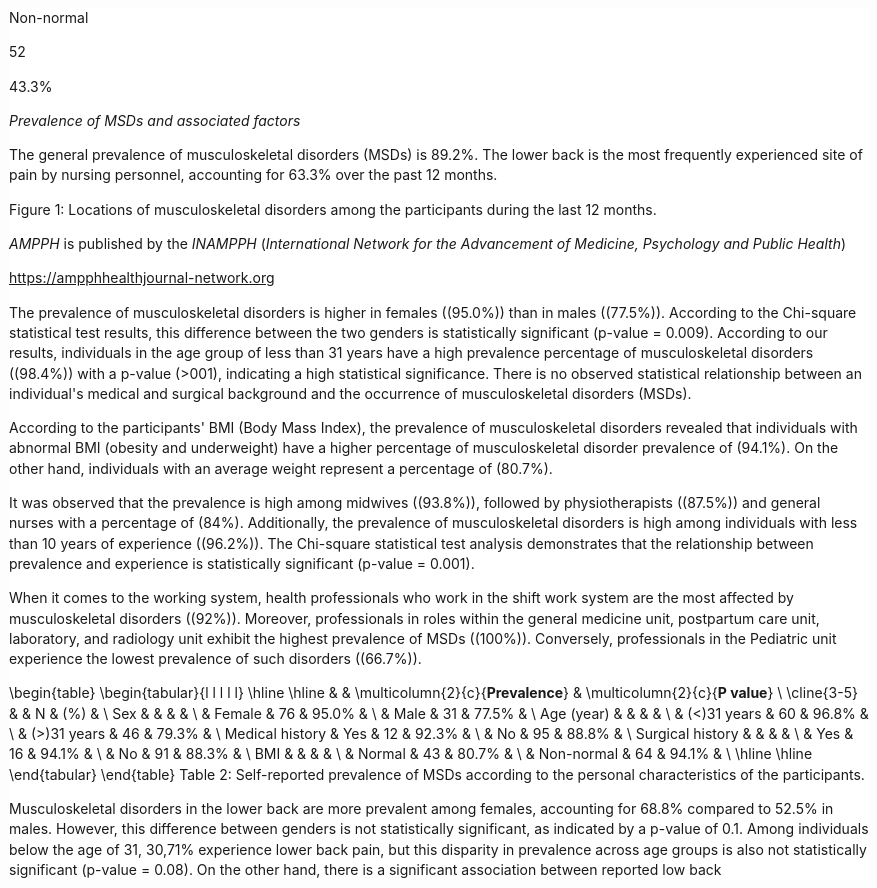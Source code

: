 Non-normal

52

43.3%

_Prevalence of MSDs and associated factors_

The general prevalence of musculoskeletal disorders (MSDs) is 89.2%. The lower back is the most frequently experienced site of pain by nursing personnel, accounting for 63.3% over the past 12 months.

Figure 1: Locations of musculoskeletal disorders among the participants during the last 12 months.

 _AMPPH_ is published by the _INAMPPH_ (_International Network for the Advancement of Medicine, Psychology and Public Health_)

https://ampphhealthjournal-network.org

The prevalence of musculoskeletal disorders is higher in females (\(95.0\%\)) than in males (\(77.5\%\)). According to the Chi-square statistical test results, this difference between the two genders is statistically significant (p-value = 0.009). According to our results, individuals in the age group of less than 31 years have a high prevalence percentage of musculoskeletal disorders (\(98.4\%\)) with a p-value \(>001\), indicating a high statistical significance. There is no observed statistical relationship between an individual's medical and surgical background and the occurrence of musculoskeletal disorders (MSDs).

According to the participants' BMI (Body Mass Index), the prevalence of musculoskeletal disorders revealed that individuals with abnormal BMI (obesity and underweight) have a higher percentage of musculoskeletal disorder prevalence of \(94.1\%\). On the other hand, individuals with an average weight represent a percentage of \(80.7\%\).

It was observed that the prevalence is high among midwives (\(93.8\%\)), followed by physiotherapists (\(87.5\%\)) and general nurses with a percentage of \(84\%\). Additionally, the prevalence of musculoskeletal disorders is high among individuals with less than 10 years of experience (\(96.2\%\)). The Chi-square statistical test analysis demonstrates that the relationship between prevalence and experience is statistically significant (p-value = 0.001).

When it comes to the working system, health professionals who work in the shift work system are the most affected by musculoskeletal disorders (\(92\%\)). Moreover, professionals in roles within the general medicine unit, postpartum care unit, laboratory, and radiology unit exhibit the highest prevalence of MSDs (\(100\%\)). Conversely, professionals in the Pediatric unit experience the lowest prevalence of such disorders (\(66.7\%\)).

\begin{table}
\begin{tabular}{l l l l l} \hline \hline  & & \multicolumn{2}{c}{**Prevalence**} & \multicolumn{2}{c}{**P value**} \\ \cline{3-5}  & & N & (\%) & \\ Sex & & & & \\  & Female & 76 & 95.0\% & \\  & Male & 31 & 77.5\% & \\ Age (year) & & & & \\  & \(<\)31 years & 60 & 96.8\% & \\  & \(>\)31 years & 46 & 79.3\% & \\ Medical history & Yes & 12 & 92.3\% & \\  & No & 95 & 88.8\% & \\ Surgical history & & & & \\  & Yes & 16 & 94.1\% & \\  & No & 91 & 88.3\% & \\ BMI & & & & \\  & Normal & 43 & 80.7\% & \\  & Non-normal & 64 & 94.1\% & \\ \hline \hline \end{tabular}
\end{table}
Table 2: Self-reported prevalence of MSDs according to the personal characteristics of the participants.

 Musculoskeletal disorders in the lower back are more prevalent among females, accounting for 68.8% compared to 52.5% in males. However, this difference between genders is not statistically significant, as indicated by a p-value of 0.1. Among individuals below the age of 31, 30,71% experience lower back pain, but this disparity in prevalence across age groups is also not statistically significant (p-value = 0.08). On the other hand, there is a significant association between reported low back
